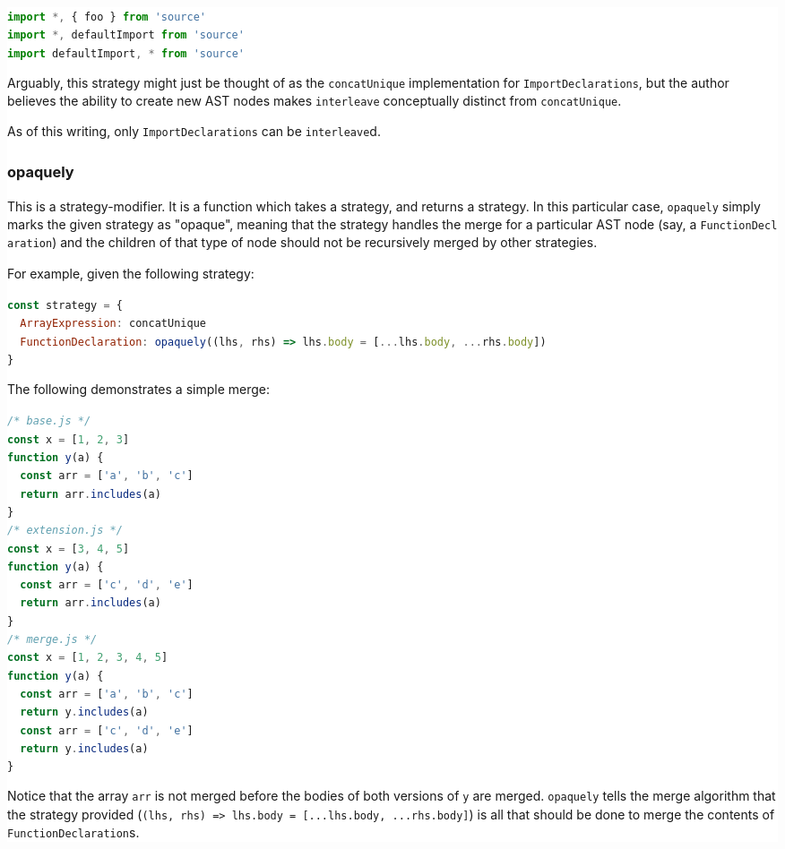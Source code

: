 ```js
import *, { foo } from 'source'
import *, defaultImport from 'source'
import defaultImport, * from 'source'
```

Arguably, this strategy might just be thought of as the `concatUnique` implementation for `ImportDeclarations`, but the author believes the ability to create new AST nodes makes `interleave` conceptually distinct from `concatUnique`.

As of this writing, only `ImportDeclarations` can be `interleave`d.

### opaquely

This is a strategy-modifier. It is a function which takes a strategy, and returns a strategy. In this particular case, `opaquely` simply marks the given strategy as "opaque", meaning that the strategy handles the merge for a particular AST node (say, a `FunctionDeclaration`) and the children of that type of node should not be recursively merged by other strategies.

For example, given the following strategy:

```js
const strategy = {
  ArrayExpression: concatUnique
  FunctionDeclaration: opaquely((lhs, rhs) => lhs.body = [...lhs.body, ...rhs.body])
}
```

The following demonstrates a simple merge:

```js
/* base.js */
const x = [1, 2, 3]
function y(a) {
  const arr = ['a', 'b', 'c']
  return arr.includes(a)
}
/* extension.js */
const x = [3, 4, 5]
function y(a) {
  const arr = ['c', 'd', 'e']
  return arr.includes(a)
}
/* merge.js */
const x = [1, 2, 3, 4, 5]
function y(a) {
  const arr = ['a', 'b', 'c']
  return y.includes(a)
  const arr = ['c', 'd', 'e']
  return y.includes(a)
}
```

Notice that the array `arr` is not merged before the bodies of both versions of `y` are merged. `opaquely` tells the merge algorithm that the strategy provided (`(lhs, rhs) => lhs.body = [...lhs.body, ...rhs.body]`) is all that should be done to merge the contents of `FunctionDeclaration`s.
